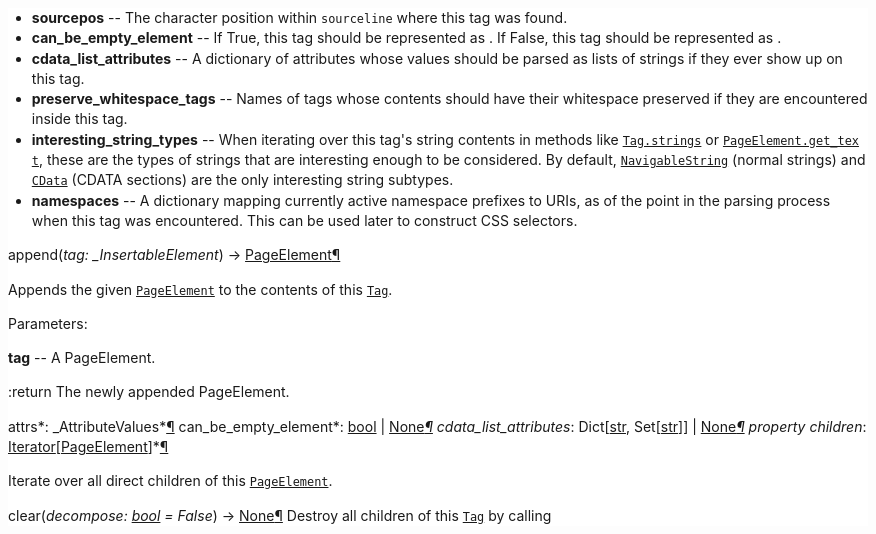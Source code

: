 * **sourcepos** -- The character position within `sourceline` where this
  tag was found.
* **can\_be\_empty\_element** -- If True, this tag should be
  represented as <tag/>. If False, this tag should be represented
  as <tag></tag>.
* **cdata\_list\_attributes** -- A dictionary of attributes whose values should
  be parsed as lists of strings if they ever show up on this tag.
* **preserve\_whitespace\_tags** -- Names of tags whose contents
  should have their whitespace preserved if they are encountered inside
  this tag.
* **interesting\_string\_types** -- When iterating over this tag's
  string contents in methods like [`Tag.strings`](#bs4.Tag.strings "bs4.Tag.strings") or
  [`PageElement.get_text`](#bs4.element.PageElement.get_text "bs4.element.PageElement.get_text"), these are the types of strings that are
  interesting enough to be considered. By default,
  [`NavigableString`](../index.html#NavigableString "NavigableString") (normal strings) and [`CData`](#bs4.CData "bs4.CData") (CDATA
  sections) are the only interesting string subtypes.
* **namespaces** -- A dictionary mapping currently active
  namespace prefixes to URIs, as of the point in the parsing process when
  this tag was encountered. This can be used later to
  construct CSS selectors.

append(*tag: \_InsertableElement*) → [PageElement](#bs4.element.PageElement "bs4.element.PageElement")[¶](#bs4.Tag.append "Link to this definition")

Appends the given [`PageElement`](#bs4.element.PageElement "bs4.element.PageElement") to the contents of this [`Tag`](#bs4.Tag "bs4.Tag").

Parameters:

**tag** -- A PageElement.

:return The newly appended PageElement.

attrs*: \_AttributeValues*[¶](#bs4.Tag.attrs "Link to this definition")
can\_be\_empty\_element*: [bool](https://docs.python.org/3/library/functions.html#bool "(in Python v3.13)") | [None](https://docs.python.org/3/library/constants.html#None "(in Python v3.13)")*[¶](#bs4.Tag.can_be_empty_element "Link to this definition")
cdata\_list\_attributes*: Dict[[str](https://docs.python.org/3/library/stdtypes.html#str "(in Python v3.13)"), Set[[str](https://docs.python.org/3/library/stdtypes.html#str "(in Python v3.13)")]] | [None](https://docs.python.org/3/library/constants.html#None "(in Python v3.13)")*[¶](#bs4.Tag.cdata_list_attributes "Link to this definition")
*property* children*: [Iterator](https://docs.python.org/3/library/typing.html#typing.Iterator "(in Python v3.13)")[[PageElement](#bs4.element.PageElement "bs4.element.PageElement")]*[¶](#bs4.Tag.children "Link to this definition")

Iterate over all direct children of this [`PageElement`](#bs4.element.PageElement "bs4.element.PageElement").

clear(*decompose: [bool](https://docs.python.org/3/library/functions.html#bool "(in Python v3.13)") = False*) → [None](https://docs.python.org/3/library/constants.html#None "(in Python v3.13)")[¶](#bs4.Tag.clear "Link to this definition")
Destroy all children of this [`Tag`](#bs4.Tag "bs4.Tag") by calling
